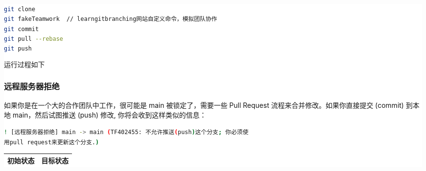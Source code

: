 ```sh [git]
git clone
git fakeTeamwork  // learngitbranching网站自定义命令，模拟团队协作
git commit
git pull --rebase
git push
```

运行过程如下

![process](assets/git学习/process.mp4)

### 远程服务器拒绝

如果你是在一个大的合作团队中工作，很可能是 main 被锁定了，需要一些 Pull Request 流程来合并修改。如果你直接提交 (commit) 到本地 main，然后试图推送 (push) 修改, 你将会收到这样类似的信息：

```sh [powershell]
! [远程服务器拒绝] main -> main (TF402455: 不允许推送(push)这个分支; 你必须使
用pull request来更新这个分支.)
```

|                  初始状态                  |                目标状态                |
| :------------------------------------: | :--------------------------------: |